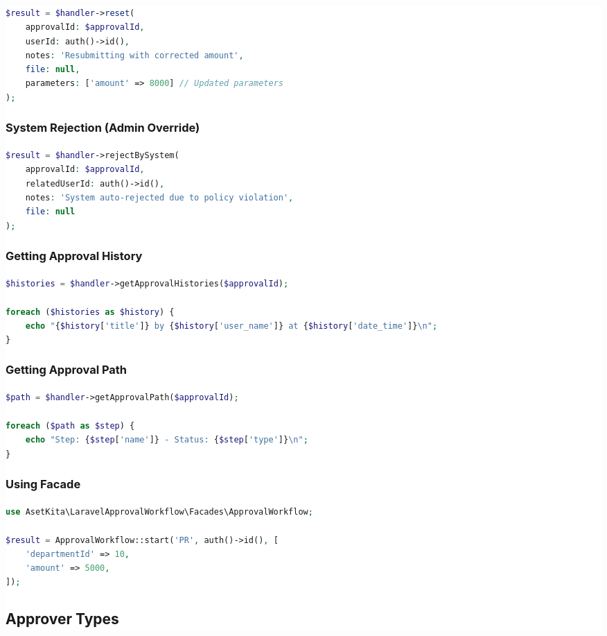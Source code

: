 ```php
$result = $handler->reset(
    approvalId: $approvalId,
    userId: auth()->id(),
    notes: 'Resubmitting with corrected amount',
    file: null,
    parameters: ['amount' => 8000] // Updated parameters
);
```

### System Rejection (Admin Override)

```php
$result = $handler->rejectBySystem(
    approvalId: $approvalId,
    relatedUserId: auth()->id(),
    notes: 'System auto-rejected due to policy violation',
    file: null
);
```

### Getting Approval History

```php
$histories = $handler->getApprovalHistories($approvalId);

foreach ($histories as $history) {
    echo "{$history['title']} by {$history['user_name']} at {$history['date_time']}\n";
}
```

### Getting Approval Path

```php
$path = $handler->getApprovalPath($approvalId);

foreach ($path as $step) {
    echo "Step: {$step['name']} - Status: {$step['type']}\n";
}
```

### Using Facade

```php
use AsetKita\LaravelApprovalWorkflow\Facades\ApprovalWorkflow;

$result = ApprovalWorkflow::start('PR', auth()->id(), [
    'departmentId' => 10,
    'amount' => 5000,
]);
```

## Approver Types
